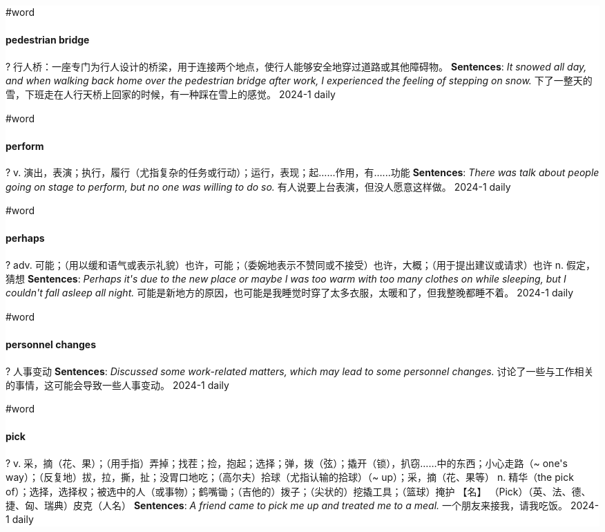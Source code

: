 #word
#### pedestrian bridge
?
行人桥：一座专门为行人设计的桥梁，用于连接两个地点，使行人能够安全地穿过道路或其他障碍物。
**Sentences**:
*It snowed all day, and when walking back home over the pedestrian bridge after work, I experienced the feeling of stepping on snow.*
下了一整天的雪，下班走在人行天桥上回家的时候，有一种踩在雪上的感觉。
2024-1 daily

#word
#### perform
?
v. 演出，表演；执行，履行（尤指复杂的任务或行动）；运行，表现；起…...作用，有…...功能
**Sentences**:
*There was talk about people going on stage to perform, but no one was willing to do so.*
有人说要上台表演，但没人愿意这样做。
2024-1 daily

#word
#### perhaps
?
adv. 可能；（用以缓和语气或表示礼貌）也许，可能；（委婉地表示不赞同或不接受）也许，大概；（用于提出建议或请求）也许
n. 假定，猜想
**Sentences**:
*Perhaps it's due to the new place or maybe I was too warm with too many clothes on while sleeping, but I couldn't fall asleep all night.*
可能是新地方的原因，也可能是我睡觉时穿了太多衣服，太暖和了，但我整晚都睡不着。
2024-1 daily

#word
#### personnel changes
?
人事变动
**Sentences**:
*Discussed some work-related matters, which may lead to some personnel changes.*
讨论了一些与工作相关的事情，这可能会导致一些人事变动。
2024-1 daily

#word
#### pick
?
v. 采，摘（花、果）；（用手指）弄掉；找茬；捡，抱起；选择；弹，拨（弦）；撬开（锁），扒窃……中的东西；小心走路（~ one's way）；（反复地）拔，拉，撕，扯；没胃口地吃；（高尔夫）拾球（尤指认输的拾球）（~ up）；采，摘（花、果等）
n. 精华（the pick of）；选择，选择权；被选中的人（或事物）；鹤嘴锄；（吉他的）拨子；（尖状的）挖撬工具；（篮球）掩护
【名】 （Pick）（英、法、德、捷、匈、瑞典）皮克（人名）
**Sentences**:
*A friend came to pick me up and treated me to a meal.*
一个朋友来接我，请我吃饭。
2024-1 daily
